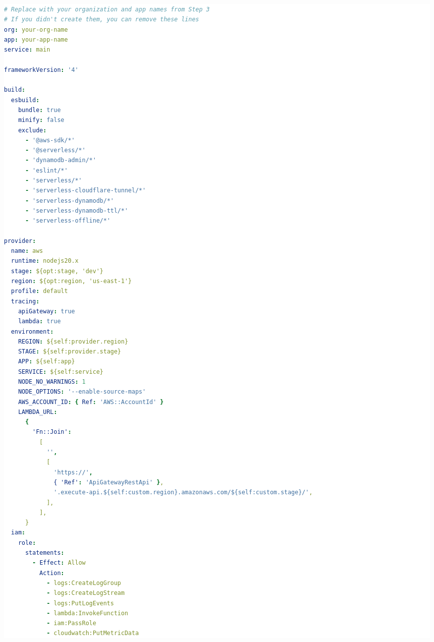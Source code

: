 ```yaml
# Replace with your organization and app names from Step 3
# If you didn't create them, you can remove these lines
org: your-org-name
app: your-app-name
service: main

frameworkVersion: '4'

build:
  esbuild:
    bundle: true
    minify: false
    exclude:
      - '@aws-sdk/*'
      - '@serverless/*'
      - 'dynamodb-admin/*'
      - 'eslint/*'
      - 'serverless/*'
      - 'serverless-cloudflare-tunnel/*'
      - 'serverless-dynamodb/*'
      - 'serverless-dynamodb-ttl/*'
      - 'serverless-offline/*'

provider:
  name: aws
  runtime: nodejs20.x
  stage: ${opt:stage, 'dev'}
  region: ${opt:region, 'us-east-1'}
  profile: default
  tracing:
    apiGateway: true
    lambda: true
  environment:
    REGION: ${self:provider.region}
    STAGE: ${self:provider.stage}
    APP: ${self:app}
    SERVICE: ${self:service}
    NODE_NO_WARNINGS: 1
    NODE_OPTIONS: '--enable-source-maps'
    AWS_ACCOUNT_ID: { Ref: 'AWS::AccountId' }
    LAMBDA_URL:
      {
        'Fn::Join':
          [
            '',
            [
              'https://',
              { 'Ref': 'ApiGatewayRestApi' },
              '.execute-api.${self:custom.region}.amazonaws.com/${self:custom.stage}/',
            ],
          ],
      }
  iam:
    role:
      statements:
        - Effect: Allow
          Action:
            - logs:CreateLogGroup
            - logs:CreateLogStream
            - logs:PutLogEvents
            - lambda:InvokeFunction
            - iam:PassRole
            - cloudwatch:PutMetricData
```